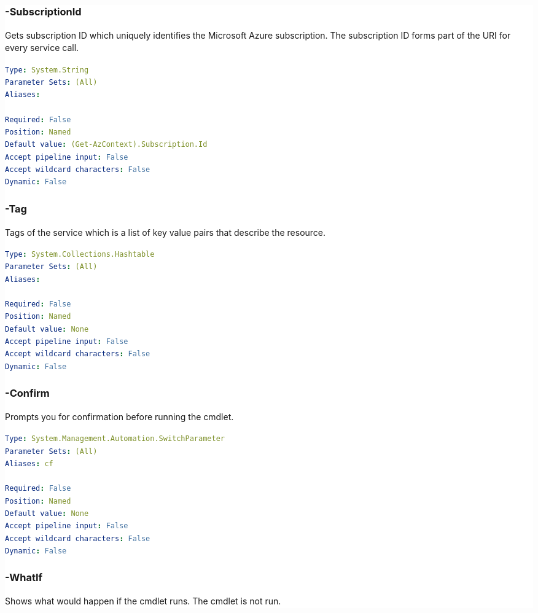 ### -SubscriptionId
Gets subscription ID which uniquely identifies the Microsoft Azure subscription.
The subscription ID forms part of the URI for every service call.

```yaml
Type: System.String
Parameter Sets: (All)
Aliases:

Required: False
Position: Named
Default value: (Get-AzContext).Subscription.Id
Accept pipeline input: False
Accept wildcard characters: False
Dynamic: False
```

### -Tag
Tags of the service which is a list of key value pairs that describe the resource.

```yaml
Type: System.Collections.Hashtable
Parameter Sets: (All)
Aliases:

Required: False
Position: Named
Default value: None
Accept pipeline input: False
Accept wildcard characters: False
Dynamic: False
```

### -Confirm
Prompts you for confirmation before running the cmdlet.

```yaml
Type: System.Management.Automation.SwitchParameter
Parameter Sets: (All)
Aliases: cf

Required: False
Position: Named
Default value: None
Accept pipeline input: False
Accept wildcard characters: False
Dynamic: False
```

### -WhatIf
Shows what would happen if the cmdlet runs.
The cmdlet is not run.

